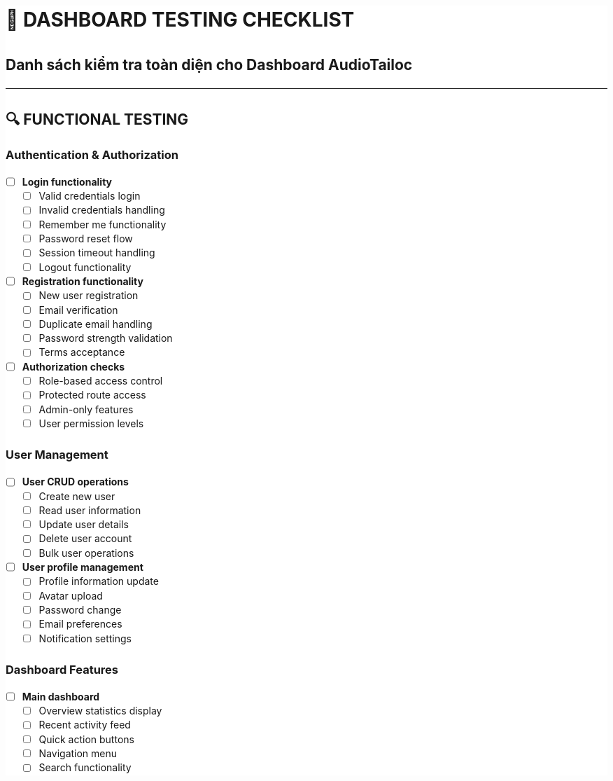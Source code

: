 # 🧪 DASHBOARD TESTING CHECKLIST
## Danh sách kiểm tra toàn diện cho Dashboard AudioTailoc

---

## 🔍 FUNCTIONAL TESTING

### Authentication & Authorization
- [ ] **Login functionality**
  - [ ] Valid credentials login
  - [ ] Invalid credentials handling
  - [ ] Remember me functionality
  - [ ] Password reset flow
  - [ ] Session timeout handling
  - [ ] Logout functionality

- [ ] **Registration functionality**
  - [ ] New user registration
  - [ ] Email verification
  - [ ] Duplicate email handling
  - [ ] Password strength validation
  - [ ] Terms acceptance

- [ ] **Authorization checks**
  - [ ] Role-based access control
  - [ ] Protected route access
  - [ ] Admin-only features
  - [ ] User permission levels

### User Management
- [ ] **User CRUD operations**
  - [ ] Create new user
  - [ ] Read user information
  - [ ] Update user details
  - [ ] Delete user account
  - [ ] Bulk user operations

- [ ] **User profile management**
  - [ ] Profile information update
  - [ ] Avatar upload
  - [ ] Password change
  - [ ] Email preferences
  - [ ] Notification settings

### Dashboard Features
- [ ] **Main dashboard**
  - [ ] Overview statistics display
  - [ ] Recent activity feed
  - [ ] Quick action buttons
  - [ ] Navigation menu
  - [ ] Search functionality
